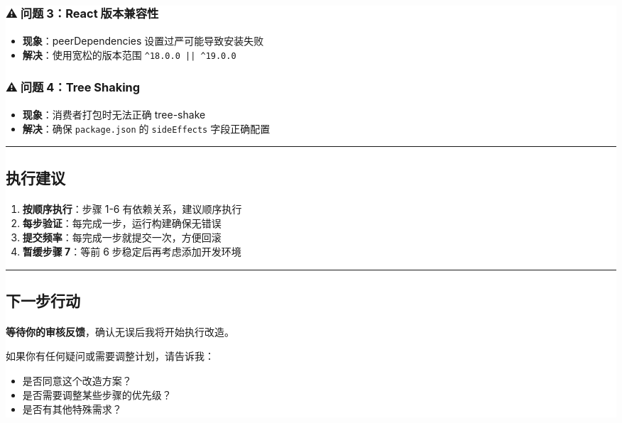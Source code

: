 ### ⚠️ 问题 3：React 版本兼容性
- **现象**：peerDependencies 设置过严可能导致安装失败
- **解决**：使用宽松的版本范围 `^18.0.0 || ^19.0.0`

### ⚠️ 问题 4：Tree Shaking
- **现象**：消费者打包时无法正确 tree-shake
- **解决**：确保 `package.json` 的 `sideEffects` 字段正确配置

---

## 执行建议

1. **按顺序执行**：步骤 1-6 有依赖关系，建议顺序执行
2. **每步验证**：每完成一步，运行构建确保无错误
3. **提交频率**：每完成一步就提交一次，方便回滚
4. **暂缓步骤 7**：等前 6 步稳定后再考虑添加开发环境

---

## 下一步行动

**等待你的审核反馈**，确认无误后我将开始执行改造。

如果你有任何疑问或需要调整计划，请告诉我：
- 是否同意这个改造方案？
- 是否需要调整某些步骤的优先级？
- 是否有其他特殊需求？
